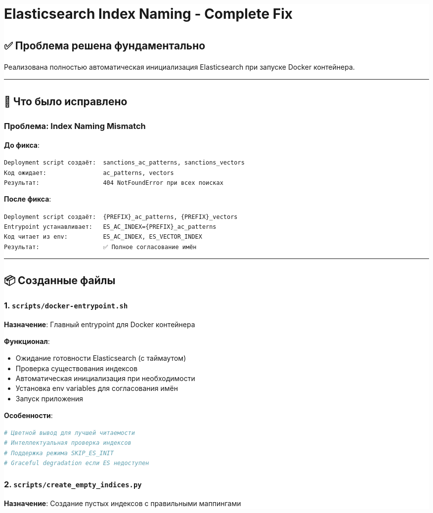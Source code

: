 # Elasticsearch Index Naming - Complete Fix

## ✅ Проблема решена фундаментально

Реализована полностью автоматическая инициализация Elasticsearch при запуске Docker контейнера.

---

## 🎯 Что было исправлено

### Проблема: Index Naming Mismatch

**До фикса**:
```
Deployment script создаёт:  sanctions_ac_patterns, sanctions_vectors
Код ожидает:                ac_patterns, vectors
Результат:                  404 NotFoundError при всех поисках
```

**После фикса**:
```
Deployment script создаёт:  {PREFIX}_ac_patterns, {PREFIX}_vectors
Entrypoint устанавливает:   ES_AC_INDEX={PREFIX}_ac_patterns
Код читает из env:          ES_AC_INDEX, ES_VECTOR_INDEX
Результат:                  ✅ Полное согласование имён
```

---

## 📦 Созданные файлы

### 1. `scripts/docker-entrypoint.sh`
**Назначение**: Главный entrypoint для Docker контейнера

**Функционал**:
- Ожидание готовности Elasticsearch (с таймаутом)
- Проверка существования индексов
- Автоматическая инициализация при необходимости
- Установка env variables для согласования имён
- Запуск приложения

**Особенности**:
```bash
# Цветной вывод для лучшей читаемости
# Интеллектуальная проверка индексов
# Поддержка режима SKIP_ES_INIT
# Graceful degradation если ES недоступен
```

### 2. `scripts/create_empty_indices.py`
**Назначение**: Создание пустых индексов с правильными маппингами

